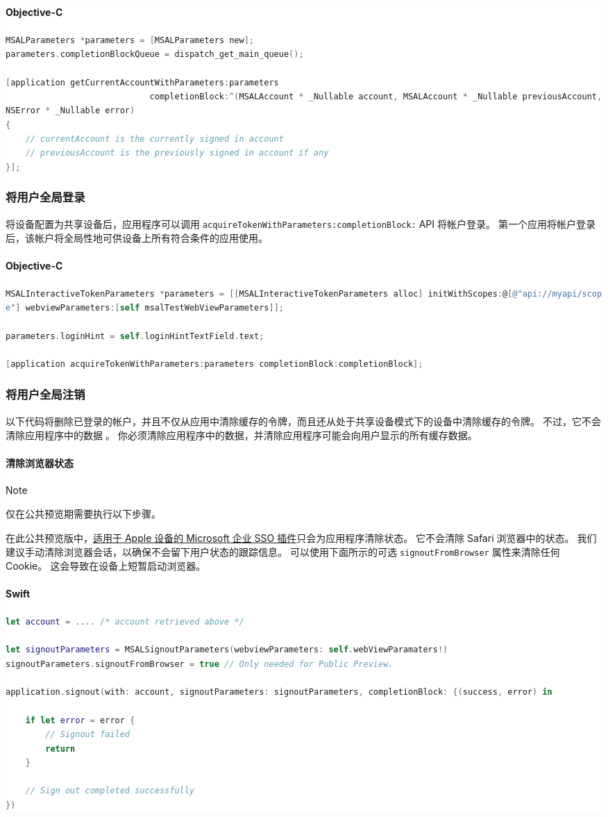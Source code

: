 #### <a name="objective-c"></a>Objective-C

```objective-c
MSALParameters *parameters = [MSALParameters new];
parameters.completionBlockQueue = dispatch_get_main_queue();

[application getCurrentAccountWithParameters:parameters
                             completionBlock:^(MSALAccount * _Nullable account, MSALAccount * _Nullable previousAccount, NSError * _Nullable error)
{
    // currentAccount is the currently signed in account
    // previousAccount is the previously signed in account if any
}];
```

### <a name="globally-sign-in-a-user"></a>将用户全局登录

将设备配置为共享设备后，应用程序可以调用 `acquireTokenWithParameters:completionBlock:` API 将帐户登录。 第一个应用将帐户登录后，该帐户将全局性地可供设备上所有符合条件的应用使用。

#### <a name="objective-c"></a>Objective-C

```objective-c
MSALInteractiveTokenParameters *parameters = [[MSALInteractiveTokenParameters alloc] initWithScopes:@[@"api://myapi/scope"] webviewParameters:[self msalTestWebViewParameters]];

parameters.loginHint = self.loginHintTextField.text;

[application acquireTokenWithParameters:parameters completionBlock:completionBlock];
```

### <a name="globally-sign-out-a-user"></a>将用户全局注销

以下代码将删除已登录的帐户，并且不仅从应用中清除缓存的令牌，而且还从处于共享设备模式下的设备中清除缓存的令牌。 不过，它不会清除应用程序中的数据  。 你必须清除应用程序中的数据，并清除应用程序可能会向用户显示的所有缓存数据。

#### <a name="clear-browser-state"></a>清除浏览器状态

> [!NOTE]
> 仅在公共预览期需要执行以下步骤。

在此公共预览版中，[适用于 Apple 设备的 Microsoft 企业 SSO 插件](apple-sso-plugin.md)只会为应用程序清除状态。 它不会清除 Safari 浏览器中的状态。 我们建议手动清除浏览器会话，以确保不会留下用户状态的跟踪信息。 可以使用下面所示的可选 `signoutFromBrowser` 属性来清除任何 Cookie。 这会导致在设备上短暂启动浏览器。

#### <a name="swift"></a>Swift

```swift
let account = .... /* account retrieved above */

let signoutParameters = MSALSignoutParameters(webviewParameters: self.webViewParamaters!)
signoutParameters.signoutFromBrowser = true // Only needed for Public Preview.

application.signout(with: account, signoutParameters: signoutParameters, completionBlock: {(success, error) in

    if let error = error {
        // Signout failed
        return
    }

    // Sign out completed successfully
})
```
